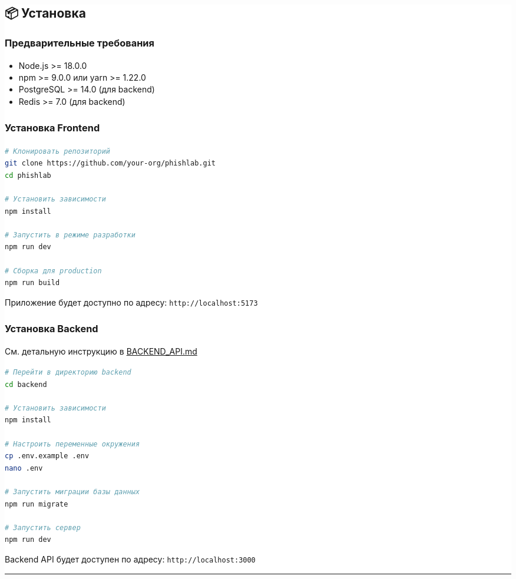 
## 📦 Установка

### Предварительные требования

- Node.js >= 18.0.0
- npm >= 9.0.0 или yarn >= 1.22.0
- PostgreSQL >= 14.0 (для backend)
- Redis >= 7.0 (для backend)

### Установка Frontend

```bash
# Клонировать репозиторий
git clone https://github.com/your-org/phishlab.git
cd phishlab

# Установить зависимости
npm install

# Запустить в режиме разработки
npm run dev

# Сборка для production
npm run build
```

Приложение будет доступно по адресу: `http://localhost:5173`

### Установка Backend

См. детальную инструкцию в [BACKEND_API.md](./documentation/BACKEND_API.md#installation)

```bash
# Перейти в директорию backend
cd backend

# Установить зависимости
npm install

# Настроить переменные окружения
cp .env.example .env
nano .env

# Запустить миграции базы данных
npm run migrate

# Запустить сервер
npm run dev
```

Backend API будет доступен по адресу: `http://localhost:3000`

---
